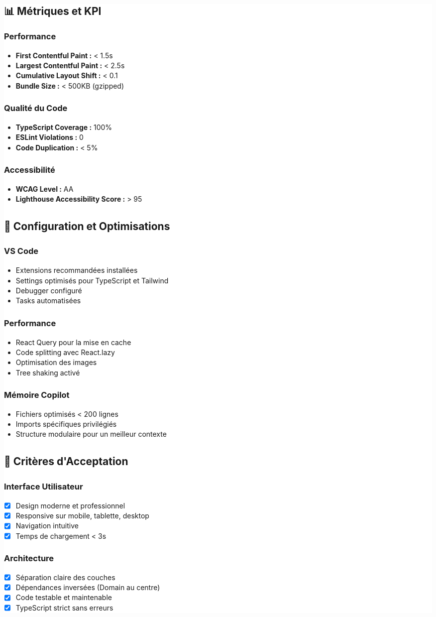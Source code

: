 ## 📊 Métriques et KPI

### Performance
- **First Contentful Paint :** < 1.5s
- **Largest Contentful Paint :** < 2.5s
- **Cumulative Layout Shift :** < 0.1
- **Bundle Size :** < 500KB (gzipped)

### Qualité du Code
- **TypeScript Coverage :** 100%
- **ESLint Violations :** 0
- **Code Duplication :** < 5%

### Accessibilité
- **WCAG Level :** AA
- **Lighthouse Accessibility Score :** > 95

## 🔧 Configuration et Optimisations

### VS Code
- Extensions recommandées installées
- Settings optimisés pour TypeScript et Tailwind
- Debugger configuré
- Tasks automatisées

### Performance
- React Query pour la mise en cache
- Code splitting avec React.lazy
- Optimisation des images
- Tree shaking activé

### Mémoire Copilot
- Fichiers optimisés < 200 lignes
- Imports spécifiques privilégiés
- Structure modulaire pour un meilleur contexte

## 🎯 Critères d'Acceptation

### Interface Utilisateur
- [x] Design moderne et professionnel
- [x] Responsive sur mobile, tablette, desktop
- [x] Navigation intuitive
- [x] Temps de chargement < 3s

### Architecture
- [x] Séparation claire des couches
- [x] Dépendances inversées (Domain au centre)
- [x] Code testable et maintenable
- [x] TypeScript strict sans erreurs
